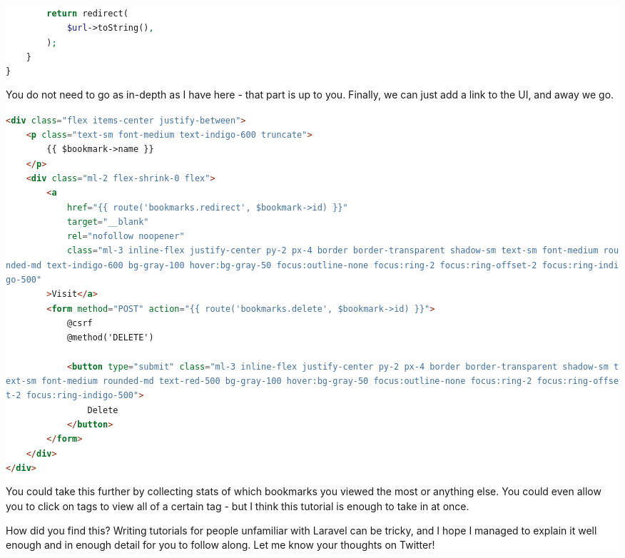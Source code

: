 ```php
        return redirect(  
            $url->toString(),  
        );  
    }  
}
```

You do not need to go as in-depth as I have here - that part is up to you. Finally, we can just add a link to the UI, and away we go.

```html
<div class="flex items-center justify-between">  
    <p class="text-sm font-medium text-indigo-600 truncate">  
        {{ $bookmark->name }}  
    </p>  
    <div class="ml-2 flex-shrink-0 flex">  
        <a  
            href="{{ route('bookmarks.redirect', $bookmark->id) }}"  
            target="__blank"  
            rel="nofollow noopener"  
            class="ml-3 inline-flex justify-center py-2 px-4 border border-transparent shadow-sm text-sm font-medium rounded-md text-indigo-600 bg-gray-100 hover:bg-gray-50 focus:outline-none focus:ring-2 focus:ring-offset-2 focus:ring-indigo-500"  
        >Visit</a>  
        <form method="POST" action="{{ route('bookmarks.delete', $bookmark->id) }}">  
            @csrf  
            @method('DELETE')  
  
            <button type="submit" class="ml-3 inline-flex justify-center py-2 px-4 border border-transparent shadow-sm text-sm font-medium rounded-md text-red-500 bg-gray-100 hover:bg-gray-50 focus:outline-none focus:ring-2 focus:ring-offset-2 focus:ring-indigo-500">  
                Delete  
            </button>  
        </form>  
    </div>  
</div>
```

You could take this further by collecting stats of which bookmarks you viewed the most or anything else. You could even allow you to click on tags to view all of a certain tag - but I think this tutorial is enough to take in at once. 

How did you find this? Writing tutorials for people unfamiliar with Laravel can be tricky, and I hope I managed to explain it well enough and in enough detail for you to follow along. Let me know your thoughts on Twitter!
